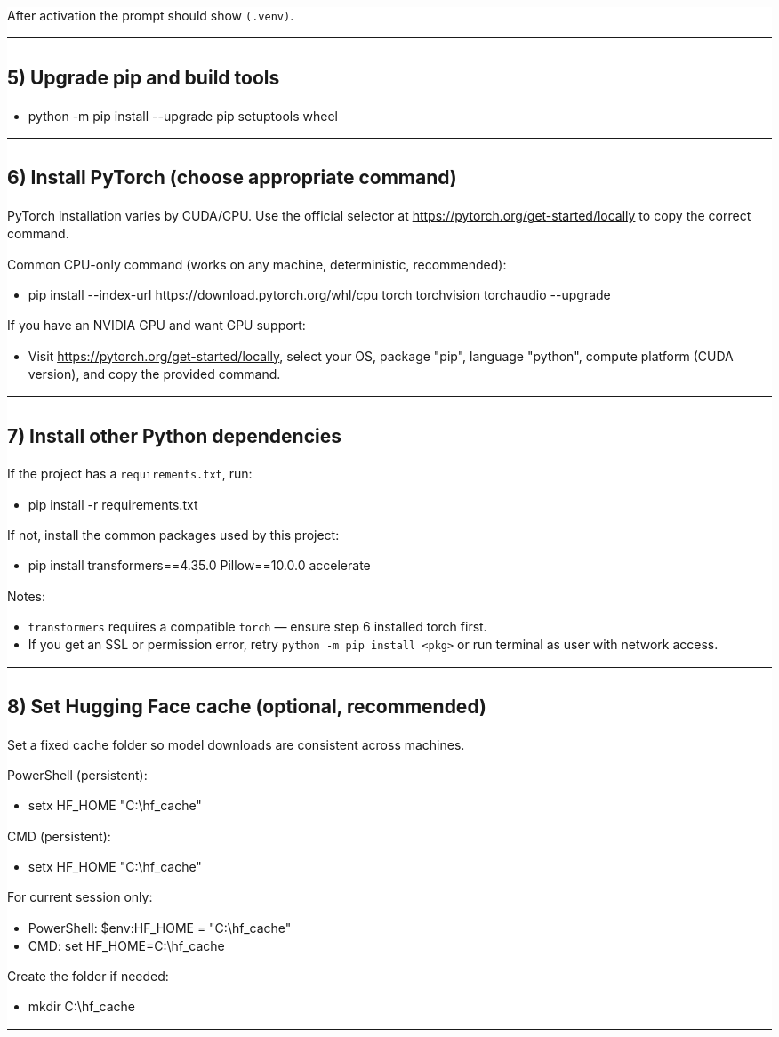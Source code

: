 After activation the prompt should show `(.venv)`.

---

## 5) Upgrade pip and build tools
- python -m pip install --upgrade pip setuptools wheel

---

## 6) Install PyTorch (choose appropriate command)
PyTorch installation varies by CUDA/CPU. Use the official selector at https://pytorch.org/get-started/locally to copy the correct command.

Common CPU-only command (works on any machine, deterministic, recommended):
- pip install --index-url https://download.pytorch.org/whl/cpu torch torchvision torchaudio --upgrade

If you have an NVIDIA GPU and want GPU support:
- Visit https://pytorch.org/get-started/locally, select your OS, package "pip", language "python", compute platform (CUDA version), and copy the provided command.

---

## 7) Install other Python dependencies
If the project has a `requirements.txt`, run:
- pip install -r requirements.txt

If not, install the common packages used by this project:
- pip install transformers==4.35.0 Pillow==10.0.0 accelerate

Notes:
- `transformers` requires a compatible `torch` — ensure step 6 installed torch first.
- If you get an SSL or permission error, retry `python -m pip install <pkg>` or run terminal as user with network access.

---

## 8) Set Hugging Face cache (optional, recommended)
Set a fixed cache folder so model downloads are consistent across machines.

PowerShell (persistent):
- setx HF_HOME "C:\hf_cache"

CMD (persistent):
- setx HF_HOME "C:\hf_cache"

For current session only:
- PowerShell: $env:HF_HOME = "C:\hf_cache"
- CMD: set HF_HOME=C:\hf_cache

Create the folder if needed:
- mkdir C:\hf_cache

---
